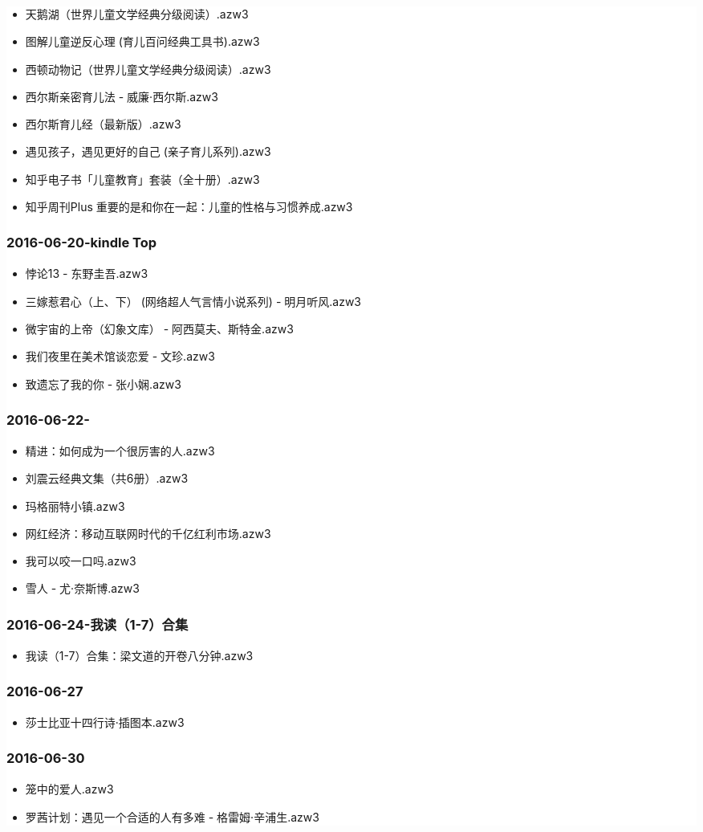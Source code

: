 - 天鹅湖（世界儿童文学经典分级阅读）.azw3

- 图解儿童逆反心理 (育儿百问经典工具书).azw3

- 西顿动物记（世界儿童文学经典分级阅读）.azw3

- 西尔斯亲密育儿法 - 威廉·西尔斯.azw3

- 西尔斯育儿经（最新版）.azw3

- 遇见孩子，遇见更好的自己 (亲子育儿系列).azw3

- 知乎电子书「儿童教育」套装（全十册）.azw3

- 知乎周刊Plus 重要的是和你在一起：儿童的性格与习惯养成.azw3




### 2016-06-20-kindle Top

- 悖论13 - 东野圭吾.azw3

- 三嫁惹君心（上、下） (网络超人气言情小说系列) - 明月听风.azw3

- 微宇宙的上帝（幻象文库） - 阿西莫夫、斯特金.azw3

- 我们夜里在美术馆谈恋爱 - 文珍.azw3

- 致遗忘了我的你 - 张小娴.azw3


### 2016-06-22-

- 精进：如何成为一个很厉害的人.azw3

- 刘震云经典文集（共6册）.azw3

- 玛格丽特小镇.azw3

- 网红经济：移动互联网时代的千亿红利市场.azw3

- 我可以咬一口吗.azw3

- 雪人 - 尤·奈斯博.azw3


### 2016-06-24-我读（1-7）合集

- 我读（1-7）合集：梁文道的开卷八分钟.azw3



### 2016-06-27

- 莎士比亚十四行诗·插图本.azw3



### 2016-06-30

- 笼中的爱人.azw3

- 罗茜计划：遇见一个合适的人有多难 - 格雷姆·辛浦生.azw3
